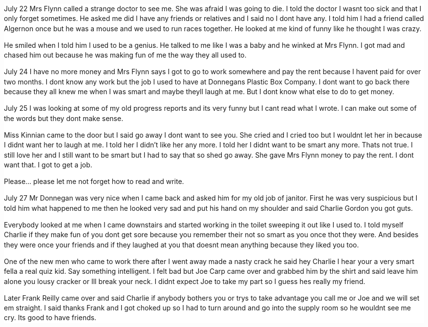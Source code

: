 <p class="new">
  <span class="date">July 22</span> Mrs Flynn called a strange doctor to see
  me. She was afraid I was going to die. I told the doctor I wasnt too sick
  and that I only forget sometimes. He asked me did I have any friends or
  relatives and I said no I dont have any. I told him I had a friend called
  Algernon once but he was a mouse and we used to run races together. He
  looked at me kind of funny like he thought I was crazy.
</p>
<p>
  He smiled when I told him I used to be a genius. He talked to me like I
  was a baby and he winked at Mrs Flynn. I got mad and chased him out
  because he was making fun of me the way they all used to.
</p>
<p class="new">
  <span class="date">July 24</span> I have no more money and Mrs Flynn says
  I got to go to work somewhere and pay the rent because I havent paid for
  over two months. I dont know any work but the job I used to have at
  Donnegans Plastic Box Company. I dont want to go back there because they
  all knew me when I was smart and maybe theyll laugh at me. But I dont know
  what else to do to get money.
</p>

<p class="new">
  <span class="date">July 25</span> I was looking at some of my old progress
  reports and its very funny but I cant read what I wrote. I can make out
  some of the words but they dont make sense.
</p>
<p>
  Miss Kinnian came to the door but I said go away I dont want to see you.
  She cried and I cried too but I wouldnt let her in because I didnt want
  her to laugh at me. I told her I didn’t like her any more. I told her I
  didnt want to be smart any more. Thats not true. I still love her and I
  still want to be smart but I had to say that so shed go away. She gave Mrs
  Flynn money to pay the rent. I dont want that. I got to get a job.
</p>
<p>Please... please let me not forget how to read and write.</p>

<p class="new">
  <span class="date">July 27</span> Mr Donnegan was very nice when I came
  back and asked him for my old job of janitor. First he was very suspicious
  but I told him what happened to me then he looked very sad and put his
  hand on my shoulder and said Charlie Gordon you got guts.
</p>
<p>
  Everybody looked at me when I came downstairs and started working in the
  toilet sweeping it out like I used to. I told myself Charlie if they make
  fun of you dont get sore because you remember their not so smart as you
  once thot they were. And besides they were once your friends and if they
  laughed at you that doesnt mean anything because they liked you too.
</p>
<p>
  One of the new men who came to work there after I went away made a nasty
  crack he said hey Charlie I hear your a very smart fella a real quiz kid.
  Say something intelligent. I felt bad but Joe Carp came over and grabbed
  him by the shirt and said leave him alone you lousy cracker or Ill break
  your neck. I didnt expect Joe to take my part so I guess hes really my
  friend.
</p>
<p>
  Later Frank Reilly came over and said Charlie if anybody bothers you or
  trys to take advantage you call me or Joe and we will set em straight. I
  said thanks Frank and I got choked up so I had to turn around and go into
  the supply room so he wouldnt see me cry. Its good to have friends.
</p>